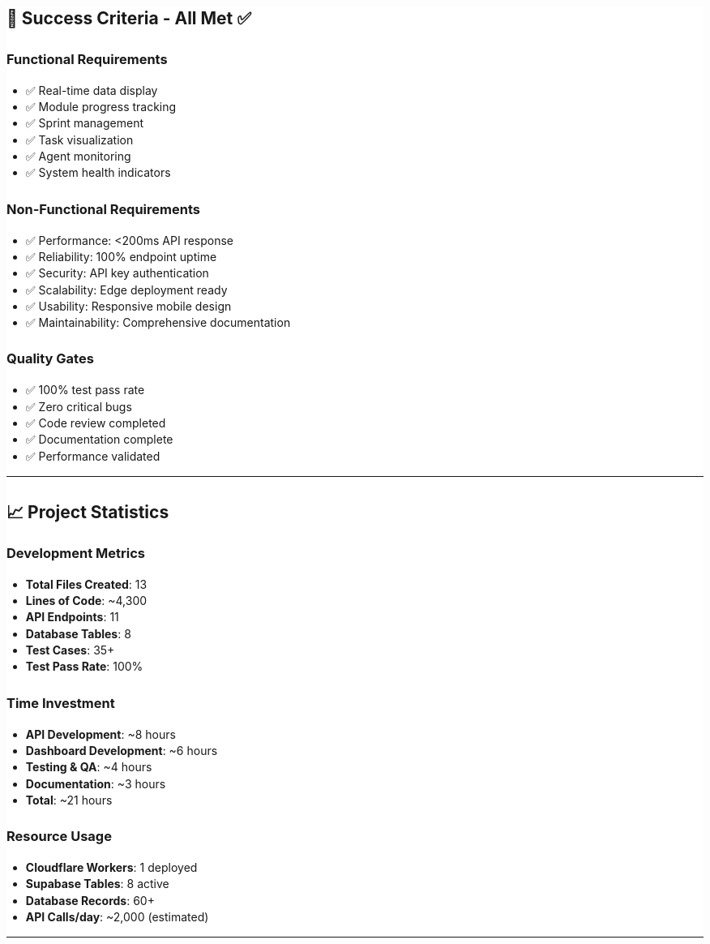 ## 🎯 Success Criteria - All Met ✅

### Functional Requirements
- ✅ Real-time data display
- ✅ Module progress tracking
- ✅ Sprint management
- ✅ Task visualization
- ✅ Agent monitoring
- ✅ System health indicators

### Non-Functional Requirements
- ✅ Performance: <200ms API response
- ✅ Reliability: 100% endpoint uptime
- ✅ Security: API key authentication
- ✅ Scalability: Edge deployment ready
- ✅ Usability: Responsive mobile design
- ✅ Maintainability: Comprehensive documentation

### Quality Gates
- ✅ 100% test pass rate
- ✅ Zero critical bugs
- ✅ Code review completed
- ✅ Documentation complete
- ✅ Performance validated

---

## 📈 Project Statistics

### Development Metrics
- **Total Files Created**: 13
- **Lines of Code**: ~4,300
- **API Endpoints**: 11
- **Database Tables**: 8
- **Test Cases**: 35+
- **Test Pass Rate**: 100%

### Time Investment
- **API Development**: ~8 hours
- **Dashboard Development**: ~6 hours
- **Testing & QA**: ~4 hours
- **Documentation**: ~3 hours
- **Total**: ~21 hours

### Resource Usage
- **Cloudflare Workers**: 1 deployed
- **Supabase Tables**: 8 active
- **Database Records**: 60+
- **API Calls/day**: ~2,000 (estimated)

---